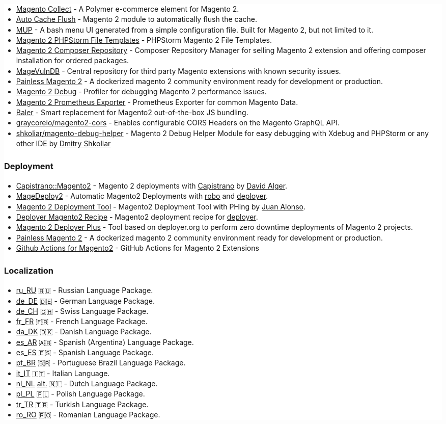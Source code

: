 - [Magento Collect](https://github.com/bobvanluijt/magento-collect) - A Polymer e-commerce element for Magento 2.
- [Auto Cache Flush](https://github.com/yireo/Yireo_AutoFlushCache) - Magento 2 module to automatically flush the cache.
- [MUP](https://github.com/npoole81/MUP) - A bash menu UI generated from a simple configuration file.  Built for Magento 2, but not limited to it.
- [Magento 2 PHPStorm File Templates](https://github.com/lfolco/phpstorm-m2-filetemplates) - PHPStorm Magento 2 File Templates.
- [Magento 2 Composer Repository](https://github.com/EaDesgin/m2-ComposerRepo) - Composer Repository Manager for selling Magento 2 extension and offering composer installation for ordered packages.
- [MageVulnDB](https://github.com/gwillem/magevulndb) - Central repository for third party Magento extensions with known security issues.
- [Painless Magento 2](https://github.com/ChacunSonSite/painless-magento2) - A dockerized magento 2 community environment ready for development or production.
- [Magento 2 Debug](https://github.com/clawrock/magento2-debug) - Profiler for debugging Magento 2 performance issues.
- [Magento 2 Prometheus Exporter](https://github.com/run-as-root/magento2-prometheus-exporter) - Prometheus Exporter for common Magento Data.
- [Baler](https://github.com/magento/baler) - Smart replacement for Magento2 out-of-the-box JS bundling.
- [graycoreio/magento2-cors](https://github.com/graycoreio/magento2-cors) - Enables configurable CORS Headers on the Magento GraphQL API.
- [shkoliar/magento-debug-helper](https://github.com/shkoliar/magento-debug-helper) - Magento 2 Debug Helper Module for easy debugging with Xdebug and PHPStorm or any other IDE by [Dmitry Shkoliar](https://shkoliar.com/)

### Deployment

- [Capistrano::Magento2](https://github.com/davidalger/capistrano-magento2) - Magento 2 deployments with [Capistrano](http://capistranorb.com) by [David Alger](http://davidalger.com).
- [MageDeploy2](https://github.com/mwr/magedeploy2-base) - Automatic Magento2 Deployments with [robo](http://robo.li/) and [deployer](https://deployer.org/).
- [Magento 2 Deployment Tool](https://github.com/staempfli/magento2-deployment-tool) - Magento2 Deployment Tool with PHing by [Juan Alonso](https://commercehero.io/juan.alonso).
- [Deployer Magento2 Recipe](https://github.com/deployphp/deployer/blob/master/recipe/magento2.php) - Magento2 deployment recipe for [deployer](https://deployer.org/).
- [Magento 2 Deployer Plus](https://github.com/jalogut/magento2-deployer-plus) - Tool based on deployer.org to perform zero downtime deployments of Magento 2 projects.
- [Painless Magento 2](https://github.com/ChacunSonSite/painless-magento2) - A dockerized magento 2 community environment ready for development or production.
- [Github Actions for Magento2](https://github.com/extdn/github-actions-m2) - GitHub Actions for Magento 2 Extensions

### Localization

- [ru_RU](https://packagist.org/packages/etws/magento-language-ru_ru) :ru: - Russian Language Package.
- [de_DE](https://github.com/splendidinternet/Magento2_German_LocalePack_de_DE) :de: - German Language 	Package.
- [de_CH](https://github.com/staempfli/magento2-language-de-ch) 🇨🇭 - Swiss Language Package.
- [fr_FR](https://github.com/Imaginaerum/magento2-language-fr-fr) :fr: - French Language Package.
- [da_DK](https://magentodanmark.dk/) 🇩🇰 - Danish Language Package.
- [es_AR](https://github.com/SemExpert/Magento2-language-es_ar) 🇦🇷 - Spanish (Argentina) Language Package.
- [es_ES](https://github.com/eusonlito/magento2-language-es_es) :es: - Spanish Language Package.
- [pt_BR](https://github.com/rafaelstz/traducao_magento2_pt_br) 🇧🇷 - Portuguese Brazil Language Package.
- [it_IT](https://github.com/mageplaza/magento-2-italian-language-pack) :it: - Italian Language.
- [nl_NL](https://github.com/ho-nl/magento2-nl_NL) [alt.](https://bitbucket.org/creaminternet/language-nl_nl.git) 🇳🇱 - Dutch Language Package.
- [pl_PL](https://github.com/SnowdogApps/magento2-pl_pl) 🇵🇱 - Polish Language Package.
- [tr_TR](https://github.com/hidonet/magento2-language-tr_tr) :tr: - Turkish Language Package.
- [ro_RO](https://github.com/EaDesgin/magento2-romanian-language-pack) 🇷🇴 - Romanian Language Package.